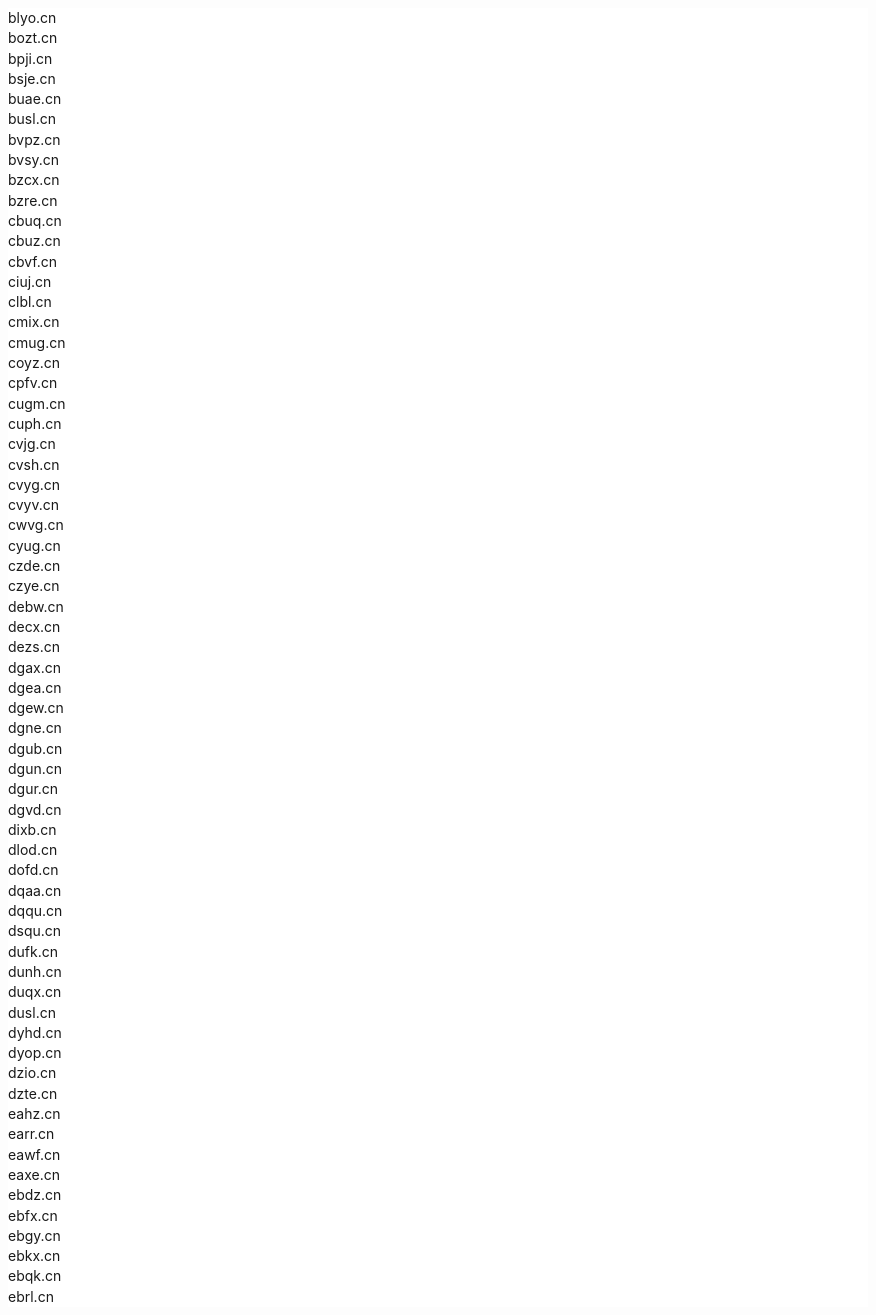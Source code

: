 blyo.cn   
bozt.cn   
bpji.cn   
bsje.cn   
buae.cn   
busl.cn   
bvpz.cn   
bvsy.cn   
bzcx.cn   
bzre.cn   
cbuq.cn   
cbuz.cn   
cbvf.cn   
ciuj.cn   
clbl.cn   
cmix.cn   
cmug.cn   
coyz.cn   
cpfv.cn   
cugm.cn   
cuph.cn   
cvjg.cn   
cvsh.cn   
cvyg.cn   
cvyv.cn   
cwvg.cn   
cyug.cn   
czde.cn   
czye.cn   
debw.cn   
decx.cn   
dezs.cn   
dgax.cn   
dgea.cn   
dgew.cn   
dgne.cn   
dgub.cn   
dgun.cn   
dgur.cn   
dgvd.cn   
dixb.cn   
dlod.cn   
dofd.cn   
dqaa.cn   
dqqu.cn   
dsqu.cn   
dufk.cn   
dunh.cn   
duqx.cn   
dusl.cn   
dyhd.cn   
dyop.cn   
dzio.cn   
dzte.cn   
eahz.cn   
earr.cn   
eawf.cn   
eaxe.cn   
ebdz.cn   
ebfx.cn   
ebgy.cn   
ebkx.cn   
ebqk.cn   
ebrl.cn   